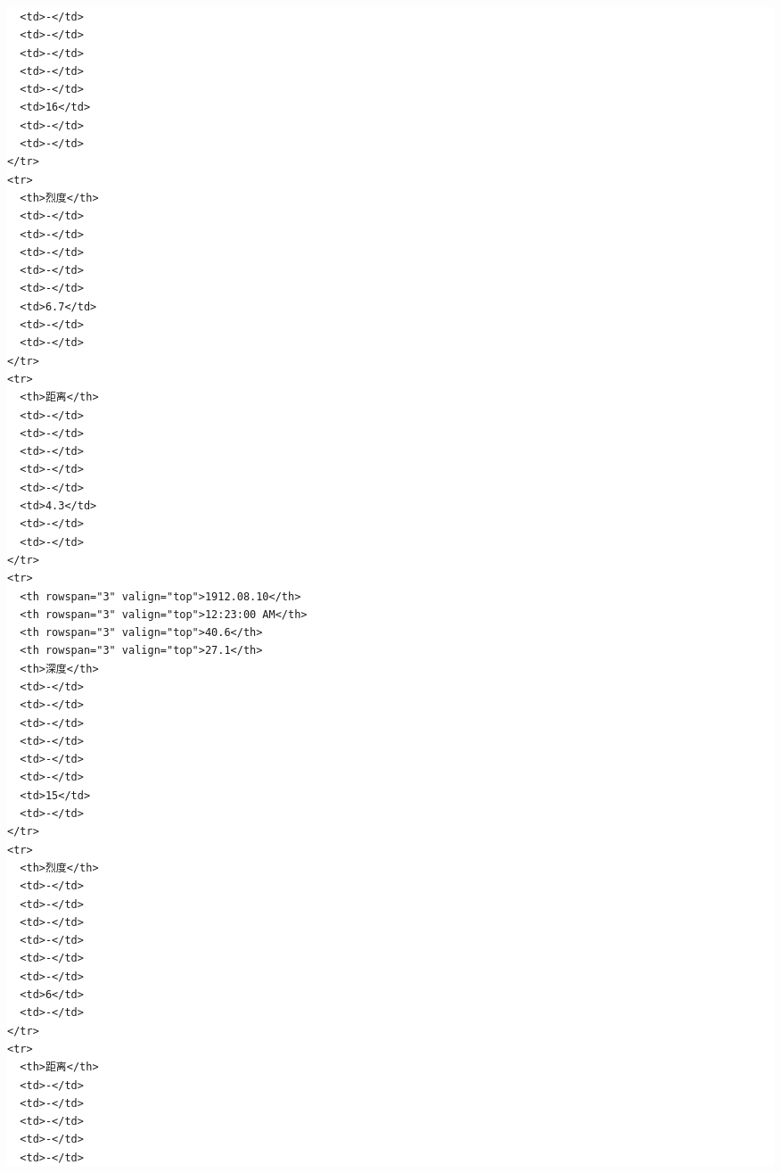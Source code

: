       <td>-</td>
      <td>-</td>
      <td>-</td>
      <td>-</td>
      <td>-</td>
      <td>16</td>
      <td>-</td>
      <td>-</td>
    </tr>
    <tr>
      <th>烈度</th>
      <td>-</td>
      <td>-</td>
      <td>-</td>
      <td>-</td>
      <td>-</td>
      <td>6.7</td>
      <td>-</td>
      <td>-</td>
    </tr>
    <tr>
      <th>距离</th>
      <td>-</td>
      <td>-</td>
      <td>-</td>
      <td>-</td>
      <td>-</td>
      <td>4.3</td>
      <td>-</td>
      <td>-</td>
    </tr>
    <tr>
      <th rowspan="3" valign="top">1912.08.10</th>
      <th rowspan="3" valign="top">12:23:00 AM</th>
      <th rowspan="3" valign="top">40.6</th>
      <th rowspan="3" valign="top">27.1</th>
      <th>深度</th>
      <td>-</td>
      <td>-</td>
      <td>-</td>
      <td>-</td>
      <td>-</td>
      <td>-</td>
      <td>15</td>
      <td>-</td>
    </tr>
    <tr>
      <th>烈度</th>
      <td>-</td>
      <td>-</td>
      <td>-</td>
      <td>-</td>
      <td>-</td>
      <td>-</td>
      <td>6</td>
      <td>-</td>
    </tr>
    <tr>
      <th>距离</th>
      <td>-</td>
      <td>-</td>
      <td>-</td>
      <td>-</td>
      <td>-</td>